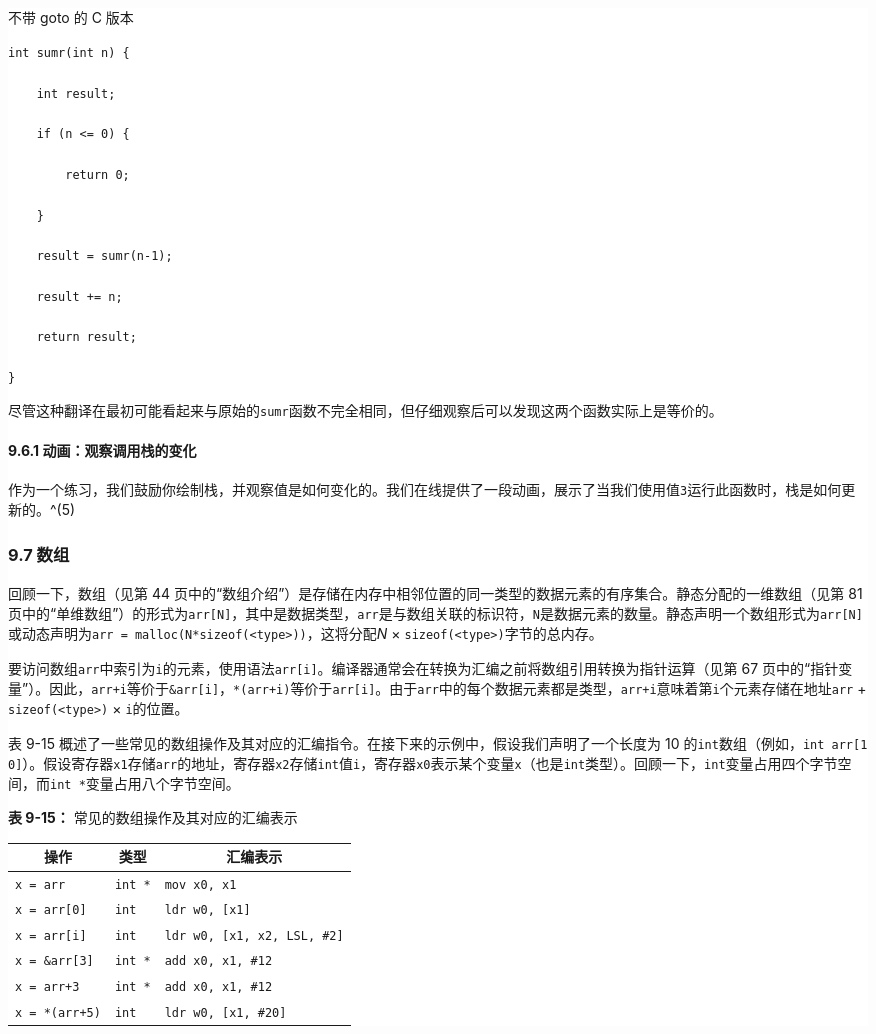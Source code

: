 不带 goto 的 C 版本

```
int sumr(int n) {

    int result;

    if (n <= 0) {

        return 0;

    }

    result = sumr(n-1);

    result += n;

    return result;

}
```

尽管这种翻译在最初可能看起来与原始的`sumr`函数不完全相同，但仔细观察后可以发现这两个函数实际上是等价的。

#### 9.6.1 动画：观察调用栈的变化

作为一个练习，我们鼓励你绘制栈，并观察值是如何变化的。我们在线提供了一段动画，展示了当我们使用值`3`运行此函数时，栈是如何更新的。^(5)

### 9.7 数组

回顾一下，数组（见第 44 页中的“数组介绍”）是存储在内存中相邻位置的同一类型的数据元素的有序集合。静态分配的一维数组（见第 81 页中的“单维数组”）的形式为<type>`arr[N]`，其中<type>是数据类型，`arr`是与数组关联的标识符，`N`是数据元素的数量。静态声明一个数组形式为<type>`arr[N]`或动态声明为`arr = malloc(N*sizeof(<type>))`，这将分配*N* × `sizeof(<type>)`字节的总内存。

要访问数组`arr`中索引为`i`的元素，使用语法`arr[i]`。编译器通常会在转换为汇编之前将数组引用转换为指针运算（见第 67 页中的“指针变量”）。因此，`arr+i`等价于`&arr[i]`，`*(arr+i)`等价于`arr[i]`。由于`arr`中的每个数据元素都是<type>类型，`arr+i`意味着第`i`个元素存储在地址`arr` + `sizeof(<type>)` × `i`的位置。

表 9-15 概述了一些常见的数组操作及其对应的汇编指令。在接下来的示例中，假设我们声明了一个长度为 10 的`int`数组（例如，`int arr[10]`）。假设寄存器`x1`存储`arr`的地址，寄存器`x2`存储`int`值`i`，寄存器`x0`表示某个变量`x`（也是`int`类型）。回顾一下，`int`变量占用四个字节空间，而`int *`变量占用八个字节空间。

**表 9-15：** 常见的数组操作及其对应的汇编表示

| **操作** | **类型** | **汇编表示** |
| --- | --- | --- |
| `x = arr` | `int *` | `mov x0, x1` |
| `x = arr[0]` | `int` | `ldr w0, [x1]` |
| `x = arr[i]` | `int` | `ldr w0, [x1, x2, LSL, #2]` |
| `x = &arr[3]` | `int *` | `add x0, x1, #12` |
| `x = arr+3` | `int *` | `add x0, x1, #12` |
| `x = *(arr+5)` | `int` | `ldr w0, [x1, #20]` |
